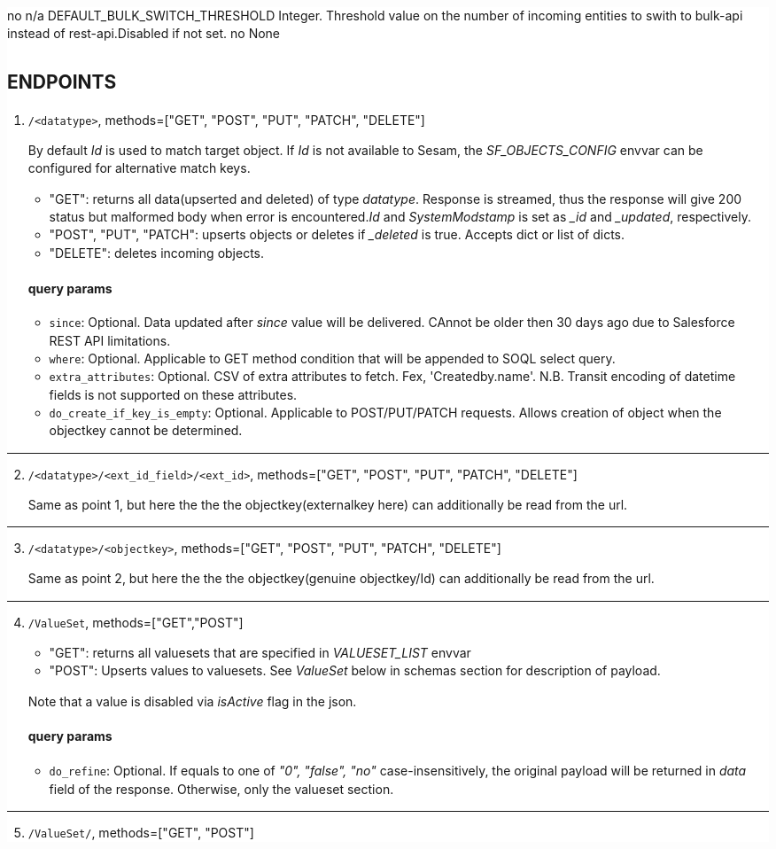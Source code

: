  </td><td> no </td><td> n/a </td></tr>
<tr><td> DEFAULT_BULK_SWITCH_THRESHOLD </td><td> Integer. Threshold value on the number of incoming entities to swith to bulk-api instead of rest-api.Disabled if not set. </td><td> no </td><td> None </td></tr>
</table>

## ENDPOINTS

 1. `/<datatype>`, methods=["GET", "POST", "PUT", "PATCH", "DELETE"]

    By default _Id_ is used to match target object. If _Id_ is not available to Sesam, the _SF_OBJECTS_CONFIG_ envvar can be configured for alternative match keys.

    * "GET": returns all data(upserted and deleted) of type _datatype_. Response is streamed, thus the response will give 200 status but malformed body when error is encountered._Id_ and _SystemModstamp_ is set as _\_id_ and _\_updated_, respectively.
    * "POST", "PUT", "PATCH": upserts objects or deletes if _\_deleted_ is true. Accepts dict or list of dicts.
    * "DELETE": deletes incoming objects.

    #### query params
    * `since`: Optional. Data updated after _since_ value will be delivered. CAnnot be older then 30 days ago due to Salesforce REST API limitations.
    * `where`: Optional. Applicable to GET method condition that will be appended to SOQL select query.
    * `extra_attributes`: Optional. CSV of extra attributes to fetch. Fex, 'Createdby.name'. N.B. Transit encoding of datetime fields is not supported on these attributes.
    * `do_create_if_key_is_empty`: Optional. Applicable to POST/PUT/PATCH requests. Allows creation of object when the objectkey cannot be determined.
    
___

 2. `/<datatype>/<ext_id_field>/<ext_id>`, methods=["GET", "POST", "PUT", "PATCH", "DELETE"]

    Same as point 1, but here the the the objectkey(externalkey here) can additionally be read from the url.

___

3. `/<datatype>/<objectkey>`, methods=["GET", "POST", "PUT", "PATCH", "DELETE"]

    Same as point 2, but here the the the objectkey(genuine objectkey/Id) can additionally be read from the url.
___
 4. `/ValueSet`, methods=["GET","POST"]

    * "GET": returns all valuesets that are specified in _VALUESET\_LIST_ envvar
    * "POST": Upserts values to valuesets. See _ValueSet_ below in schemas section for description of payload.

    Note that a value is disabled via _isActive_ flag in the json.

    #### query params
     * `do_refine`: Optional. If equals to one of _"0", "false", "no"_ case-insensitively, the original payload will be returned in _data_ field of the response.
       Otherwise, only the valueset section.
___
 5. `/ValueSet/`, methods=["GET", "POST"]
